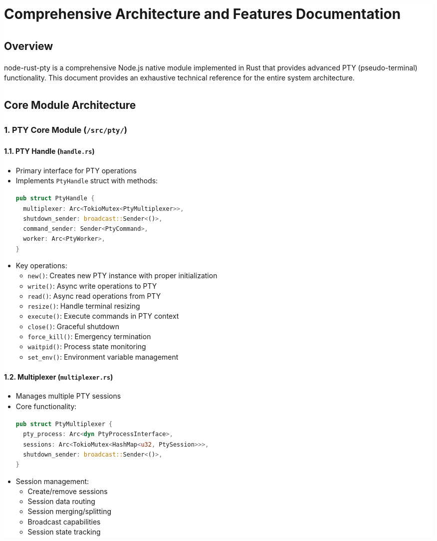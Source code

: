 # Comprehensive Architecture and Features Documentation

## Overview
node-rust-pty is a comprehensive Node.js native module implemented in Rust that provides advanced PTY (pseudo-terminal) functionality. This document provides an exhaustive technical reference for the entire system architecture.

## Core Module Architecture

### 1. PTY Core Module (`/src/pty/`)

#### 1.1. PTY Handle (`handle.rs`)
- Primary interface for PTY operations
- Implements `PtyHandle` struct with methods:
  ```rust
  pub struct PtyHandle {
    multiplexer: Arc<TokioMutex<PtyMultiplexer>>,
    shutdown_sender: broadcast::Sender<()>,
    command_sender: Sender<PtyCommand>,
    worker: Arc<PtyWorker>,
  }
  ```
- Key operations:
  - `new()`: Creates new PTY instance with proper initialization
  - `write()`: Async write operations to PTY
  - `read()`: Async read operations from PTY
  - `resize()`: Handle terminal resizing
  - `execute()`: Execute commands in PTY context
  - `close()`: Graceful shutdown
  - `force_kill()`: Emergency termination
  - `waitpid()`: Process state monitoring
  - `set_env()`: Environment variable management

#### 1.2. Multiplexer (`multiplexer.rs`)
- Manages multiple PTY sessions
- Core functionality:
  ```rust
  pub struct PtyMultiplexer {
    pty_process: Arc<dyn PtyProcessInterface>,
    sessions: Arc<TokioMutex<HashMap<u32, PtySession>>>,
    shutdown_sender: broadcast::Sender<()>,
  }
  ```
- Session management:
  - Create/remove sessions
  - Session data routing
  - Session merging/splitting
  - Broadcast capabilities
  - Session state tracking
